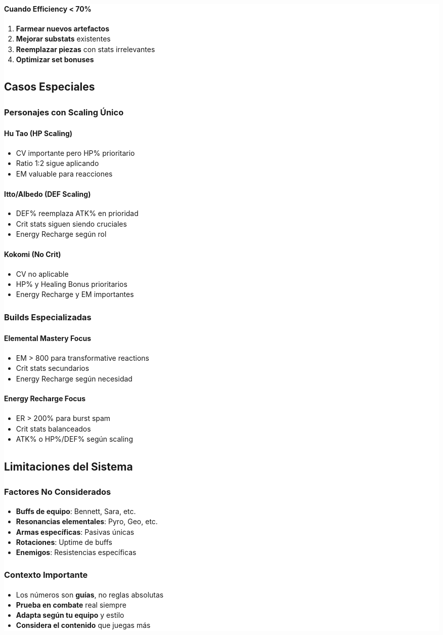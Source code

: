 #### Cuando Efficiency < 70%
1. **Farmear nuevos artefactos**
2. **Mejorar substats** existentes
3. **Reemplazar piezas** con stats irrelevantes
4. **Optimizar set bonuses**

## Casos Especiales

### Personajes con Scaling Único

#### Hu Tao (HP Scaling)
- CV importante pero HP% prioritario
- Ratio 1:2 sigue aplicando
- EM valuable para reacciones

#### Itto/Albedo (DEF Scaling)
- DEF% reemplaza ATK% en prioridad
- Crit stats siguen siendo cruciales
- Energy Recharge según rol

#### Kokomi (No Crit)
- CV no aplicable
- HP% y Healing Bonus prioritarios
- Energy Recharge y EM importantes

### Builds Especializadas

#### Elemental Mastery Focus
- EM > 800 para transformative reactions
- Crit stats secundarios
- Energy Recharge según necesidad

#### Energy Recharge Focus
- ER > 200% para burst spam
- Crit stats balanceados
- ATK% o HP%/DEF% según scaling

## Limitaciones del Sistema

### Factores No Considerados
- **Buffs de equipo**: Bennett, Sara, etc.
- **Resonancias elementales**: Pyro, Geo, etc.
- **Armas específicas**: Pasivas únicas
- **Rotaciones**: Uptime de buffs
- **Enemigos**: Resistencias específicas

### Contexto Importante
- Los números son **guías**, no reglas absolutas
- **Prueba en combate** real siempre
- **Adapta según tu equipo** y estilo
- **Considera el contenido** que juegas más
